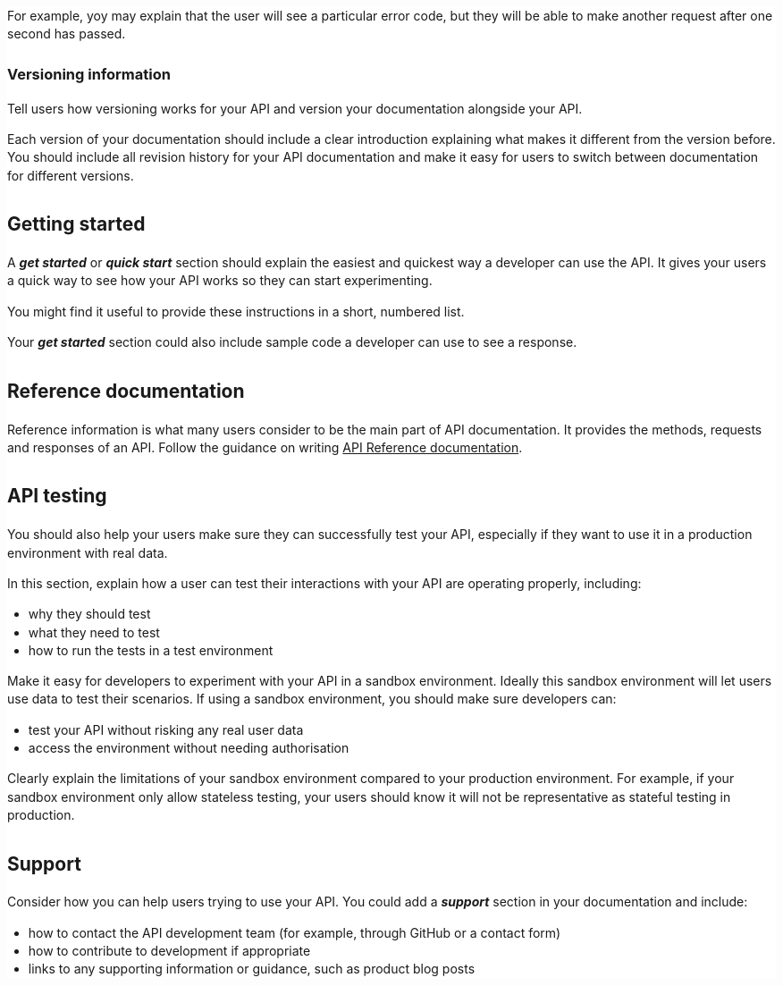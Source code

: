 For example, yoy may explain that the user will see a particular error code, but they will be able to make another request after one second has passed.

### Versioning information
Tell users how versioning works for your API and version your documentation alongside your API.

Each version of your documentation should include a clear introduction explaining what makes it different from the version before. You should include all revision history for your API documentation and make it easy for users to switch between documentation for different versions. 

## Getting started
A ***get started*** or ***quick start*** section should explain the easiest and quickest way a developer can use the API. It gives your users a quick way to see how your API works so they can start experimenting.

You might find it useful to provide these instructions in a short, numbered list. 

Your ***get started*** section could also include sample code a developer can use to see a response. 

## Reference documentation
Reference information is what many users consider to be the main part of API documentation. It provides the methods, requests and responses of an API. Follow the guidance on writing [API Reference documentation](./reference).

## API testing
You should also help your users make sure they can successfully test your API, especially if they want to use it in a production environment with real data.

In this section, explain how a user can test their interactions with your API are operating properly, including:

- why they should test
- what they need to test
- how to run the tests in a test environment

Make it easy for developers to experiment with your API in a sandbox environment. Ideally this sandbox environment will let users use data to test their scenarios. If using a sandbox environment, you should make sure developers can:

- test your API without risking any real user data
- access the environment without needing authorisation

Clearly explain the limitations of your sandbox environment compared to your production environment. For example, if your sandbox environment only allow stateless testing, your users should know it will not be representative as stateful testing in production.

## Support
Consider how you can help users trying to use your API. You could add a ***support*** section in your documentation and include:

- how to contact the API development team (for example, through GitHub or a contact form)
- how to contribute to development if appropriate
- links to any supporting information or guidance, such as product blog posts

